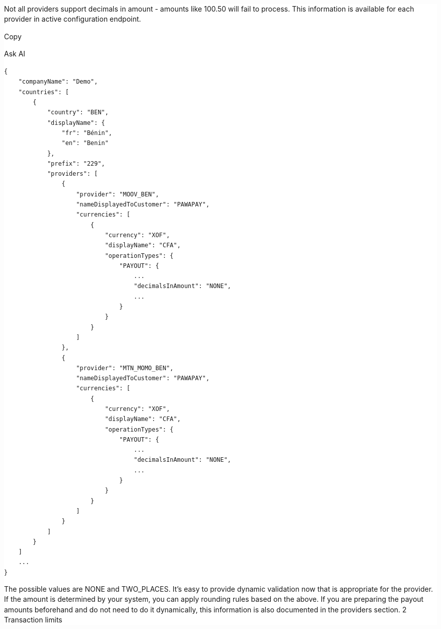 Not all providers support decimals in amount - amounts like 100.50 will fail to process. This information is available for each provider in active configuration endpoint.

Copy

Ask AI

    {
        "companyName": "Demo",
        "countries": [
            {
                "country": "BEN",
                "displayName": {
                    "fr": "Bénin",
                    "en": "Benin"
                },
                "prefix": "229",
                "providers": [
                    {
                        "provider": "MOOV_BEN",
                        "nameDisplayedToCustomer": "PAWAPAY",
                        "currencies": [
                            {
                                "currency": "XOF",
                                "displayName": "CFA",
                                "operationTypes": {
                                    "PAYOUT": {
                                        ...
                                        "decimalsInAmount": "NONE",
                                        ...
                                    }
                                }
                            }
                        ]
                    },
                    {
                        "provider": "MTN_MOMO_BEN",
                        "nameDisplayedToCustomer": "PAWAPAY",
                        "currencies": [
                            {
                                "currency": "XOF",
                                "displayName": "CFA",
                                "operationTypes": {
                                    "PAYOUT": {
                                        ...
                                        "decimalsInAmount": "NONE",
                                        ...
                                    }
                                }
                            }
                        ]
                    }
                ]
            }
        ]
        ...
    }
The possible values are NONE and TWO_PLACES. It’s easy to provide dynamic validation now that is appropriate for the provider. If the amount is determined by your system, you can apply rounding rules based on the above.
If you are preparing the payout amounts beforehand and do not need to do it dynamically, this information is also documented in the providers section.
2
Transaction limits
